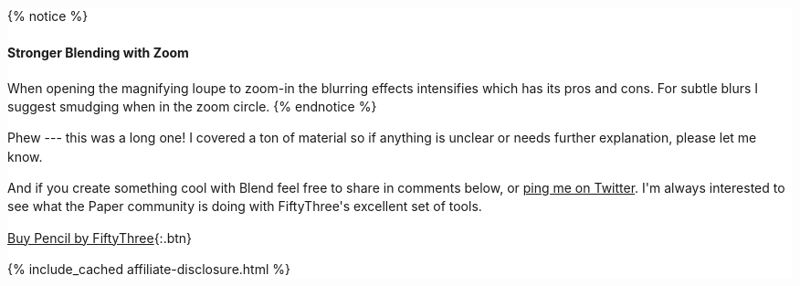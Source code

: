 {% notice %}
#### Stronger Blending with Zoom

When opening the magnifying loupe to zoom-in the blurring effects intensifies which has its pros and cons. For subtle blurs I suggest smudging when in the zoom circle.
{% endnotice %}

Phew --- this was a long one! I covered a ton of material so if anything is unclear or needs further explanation, please let me know.

And if you create something cool with Blend feel free to share in comments below, or [ping me on Twitter](https://twitter.com/mmistakes). I'm always interested to see what the Paper community is doing with FiftyThree's excellent set of tools.

[Buy Pencil by FiftyThree][buy-pencil]{:.btn}

{% include_cached affiliate-disclosure.html %}

[buy-pencil]: http://www.amazon.com/gp/product/B00SIYUBMC/ref=as_li_tl?ie=UTF8&camp=1789&creative=390957&creativeASIN=B00SIYUBMC&linkCode=as2&tag=mademist-20&linkId=MRH7TJG6DTA23BUH


[^sensitive-lines]: The shifting quality of *weight*, *value*, and *texture* of a line as related to a light source, spatial position, and mass of an object.
[^banding]: Abrupt changes between shades of the same color.
[pogo-stylus]: {{ site.url}}{% post_url /mastering-paper/2013-07-08-pogo-connect-smart-pen %}
[cheap-stylus]: http://www.amazon.com/gp/product/B00575TN42/ref=as_li_ss_tl?ie=UTF8&camp=1789&creative=390957&creativeASIN=B00575TN42&linkCode=as2&tag=mademist-20
[^bokeh]: In photography, bokeh is the aesthetic quality of the blur produced in the out-of-focus parts of an image produced by a lens. [Bokeh has been defined](http://en.wikipedia.org/wiki/Bokeh "Wikipedia entry on bokeh") as "the way the lens renders out-of-focus points of light".